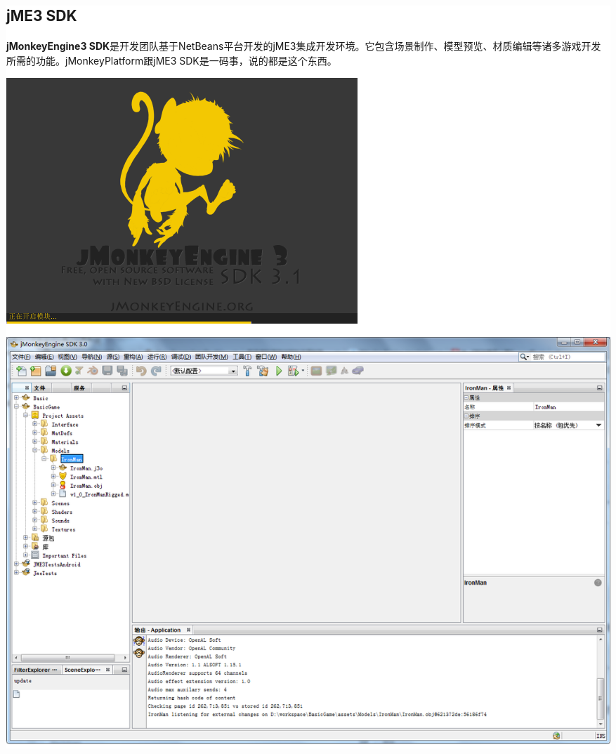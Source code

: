## jME3 SDK

**jMonkeyEngine3 SDK**是开发团队基于NetBeans平台开发的jME3集成开发环境。它包含场景制作、模型预览、材质编辑等诸多游戏开发所需的功能。jMonkeyPlatform跟jME3 SDK是一码事，说的都是这个东西。

![SDK](/static/img/jme/2017/03/jME3_SDK.png)

![SDK 3.0](/static/img/jme/2017/03/jME3_SDK_3-0.png)
